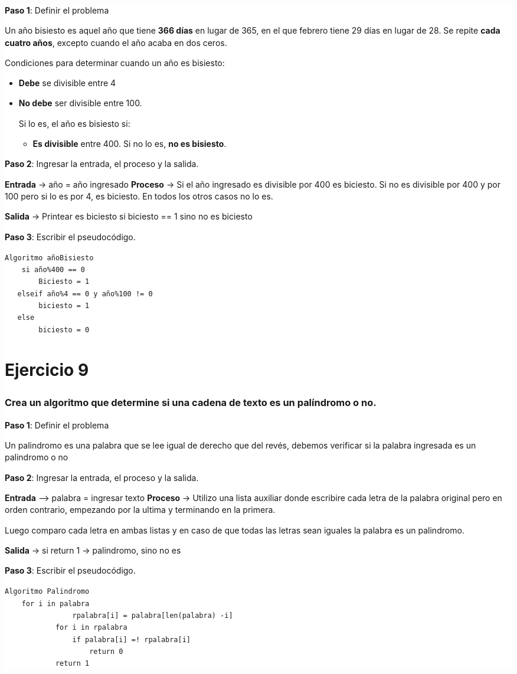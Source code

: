 **Paso 1**: Definir el problema

Un año bisiesto es aquel año que tiene **366 días** en lugar de 365, en el que febrero tiene 29 días en lugar de 28. Se repite **cada cuatro años**, excepto cuando el año acaba en dos ceros.

Condiciones para determinar cuando un año es bisiesto:

- **Debe** se divisible entre 4

- **No debe** ser divisible entre 100.

  Si lo es, el año es bisiesto si:

  - **Es divisible** entre 400. Si no lo es, **no es bisiesto**.

**Paso 2**: Ingresar la entrada, el proceso y la salida.

**Entrada** -> año = año ingresado
**Proceso** -> Si el año ingresado es divisible por 400 es biciesto. Si no es divisible por 400 y por 100 pero si lo es por 4, es biciesto. En todos los otros casos no lo es.

**Salida** -> Printear es biciesto si biciesto == 1 sino no es biciesto

**Paso 3**: Escribir el pseudocódigo.

```
Algoritmo añoBisiesto
	si año%400 == 0
       	Biciesto = 1
   elseif año%4 == 0 y año%100 != 0
   		biciesto = 1
   else 
        biciesto = 0 
```

# Ejercicio 9

### Crea un algoritmo que determine si una cadena de texto es un palíndromo o no.

**Paso 1**: Definir el problema

Un palindromo es una palabra que se lee igual de derecho que del revés, debemos verificar si la palabra ingresada es un palindromo o no 

**Paso 2**: Ingresar la entrada, el proceso y la salida.

**Entrada** --> palabra = ingresar texto
**Proceso** -> Utilizo una lista auxiliar donde escribire cada letra de la palabra original pero en orden contrario, empezando por la ultima y terminando en la primera.

Luego comparo cada letra en ambas listas y en caso de que todas las letras sean iguales la palabra es un palindromo.

**Salida** -> si return 1 -> palindromo, sino no es

**Paso 3**: Escribir el pseudocódigo.

```
Algoritmo Palindromo
	for i in palabra
                rpalabra[i] = palabra[len(palabra) -i]
            for i in rpalabra
                if palabra[i] =! rpalabra[i]
                    return 0
            return 1
```
